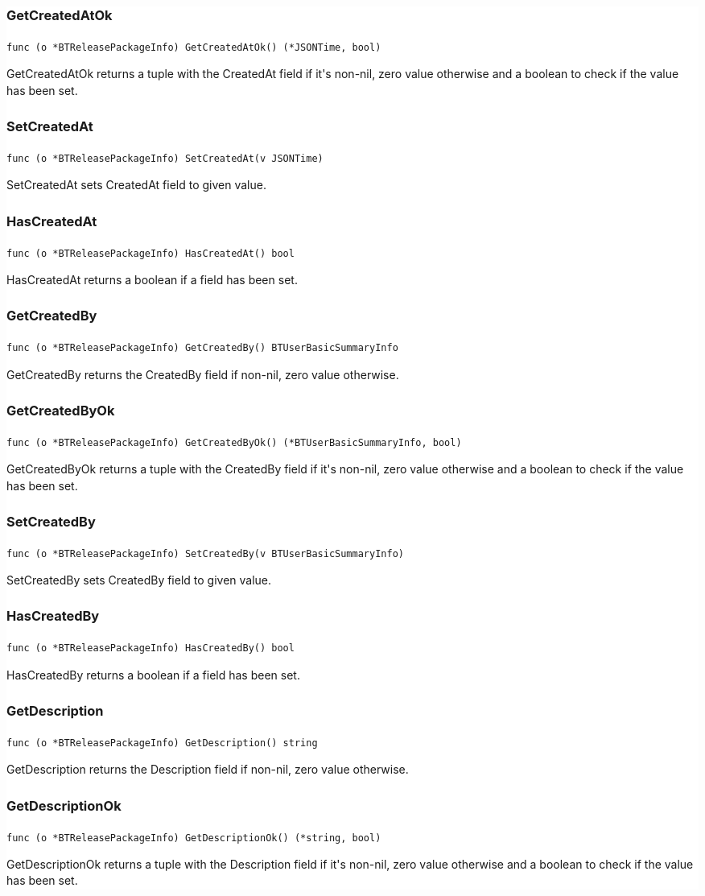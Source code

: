 ### GetCreatedAtOk

`func (o *BTReleasePackageInfo) GetCreatedAtOk() (*JSONTime, bool)`

GetCreatedAtOk returns a tuple with the CreatedAt field if it's non-nil, zero value otherwise
and a boolean to check if the value has been set.

### SetCreatedAt

`func (o *BTReleasePackageInfo) SetCreatedAt(v JSONTime)`

SetCreatedAt sets CreatedAt field to given value.

### HasCreatedAt

`func (o *BTReleasePackageInfo) HasCreatedAt() bool`

HasCreatedAt returns a boolean if a field has been set.

### GetCreatedBy

`func (o *BTReleasePackageInfo) GetCreatedBy() BTUserBasicSummaryInfo`

GetCreatedBy returns the CreatedBy field if non-nil, zero value otherwise.

### GetCreatedByOk

`func (o *BTReleasePackageInfo) GetCreatedByOk() (*BTUserBasicSummaryInfo, bool)`

GetCreatedByOk returns a tuple with the CreatedBy field if it's non-nil, zero value otherwise
and a boolean to check if the value has been set.

### SetCreatedBy

`func (o *BTReleasePackageInfo) SetCreatedBy(v BTUserBasicSummaryInfo)`

SetCreatedBy sets CreatedBy field to given value.

### HasCreatedBy

`func (o *BTReleasePackageInfo) HasCreatedBy() bool`

HasCreatedBy returns a boolean if a field has been set.

### GetDescription

`func (o *BTReleasePackageInfo) GetDescription() string`

GetDescription returns the Description field if non-nil, zero value otherwise.

### GetDescriptionOk

`func (o *BTReleasePackageInfo) GetDescriptionOk() (*string, bool)`

GetDescriptionOk returns a tuple with the Description field if it's non-nil, zero value otherwise
and a boolean to check if the value has been set.
